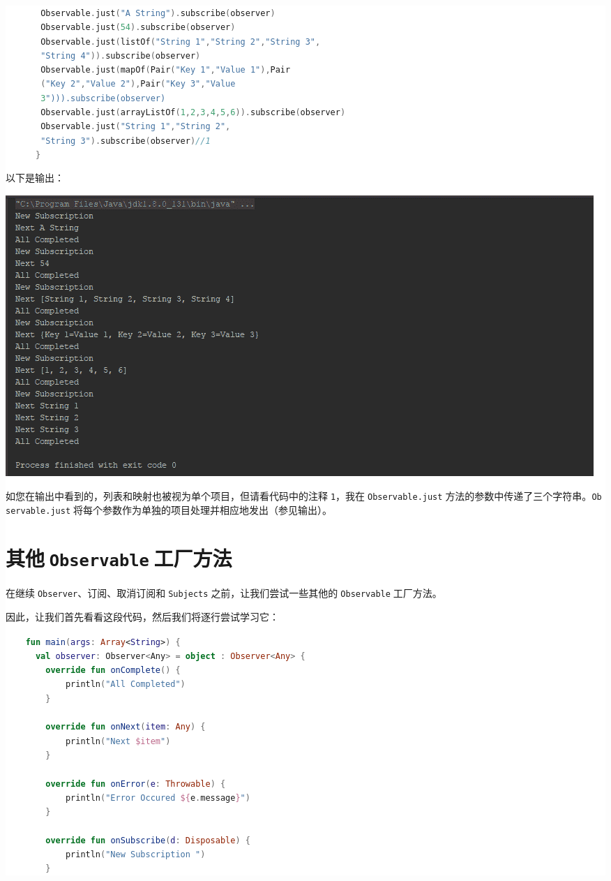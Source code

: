 ```kt
       Observable.just("A String").subscribe(observer) 
       Observable.just(54).subscribe(observer) 
       Observable.just(listOf("String 1","String 2","String 3",
       "String 4")).subscribe(observer) 
       Observable.just(mapOf(Pair("Key 1","Value 1"),Pair
       ("Key 2","Value 2"),Pair("Key 3","Value
       3"))).subscribe(observer) 
       Observable.just(arrayListOf(1,2,3,4,5,6)).subscribe(observer) 
       Observable.just("String 1","String 2",
       "String 3").subscribe(observer)//1 
      } 
```

以下是输出：

![](img/97067b1c-8d93-46a3-9404-c19a85540637.png)

如您在输出中看到的，列表和映射也被视为单个项目，但请看代码中的注释 `1`，我在 `Observable.just` 方法的参数中传递了三个字符串。`Observable.just` 将每个参数作为单独的项目处理并相应地发出（参见输出）。

# 其他 `Observable` 工厂方法

在继续 `Observer`、订阅、取消订阅和 `Subjects` 之前，让我们尝试一些其他的 `Observable` 工厂方法。

因此，让我们首先看看这段代码，然后我们将逐行尝试学习它：

```kt
    fun main(args: Array<String>) { 
      val observer: Observer<Any> = object : Observer<Any> { 
        override fun onComplete() { 
            println("All Completed") 
        } 

        override fun onNext(item: Any) { 
            println("Next $item") 
        } 

        override fun onError(e: Throwable) { 
            println("Error Occured ${e.message}") 
        } 

        override fun onSubscribe(d: Disposable) { 
            println("New Subscription ") 
        } 
```